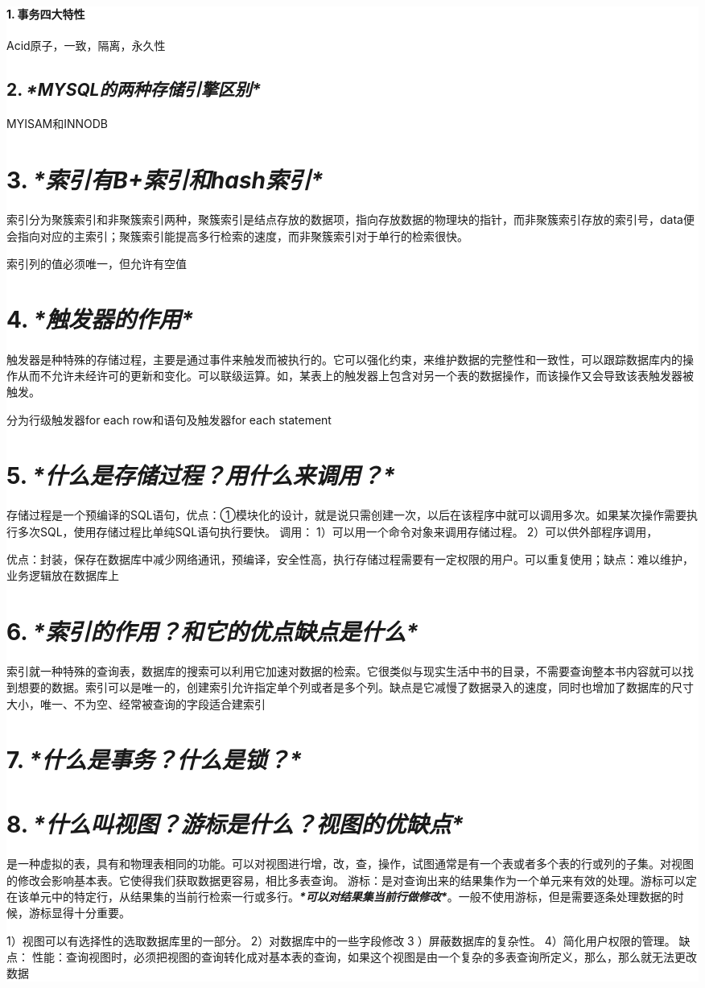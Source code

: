 #### **1.** 事务四大特性

Acid原子，一致，隔离，永久性

 

## **2.** ***\*MYSQL的两种存储引擎区别\****

MYISAM和INNODB

# **3.** ***\*索引有B+索引和hash索引\****

索引分为聚簇索引和非聚簇索引两种，聚簇索引是结点存放的数据项，指向存放数据的物理块的指针，而非聚簇索引存放的索引号，data便会指向对应的主索引；聚簇索引能提高多行检索的速度，而非聚簇索引对于单行的检索很快。

索引列的值必须唯一，但允许有空值

# **4.** ***\*触发器的作用\****

触发器是种特殊的存储过程，主要是通过事件来触发而被执行的。它可以强化约束，来维护数据的完整性和一致性，可以跟踪数据库内的操作从而不允许未经许可的更新和变化。可以联级运算。如，某表上的触发器上包含对另一个表的数据操作，而该操作又会导致该表触发器被触发。

分为行级触发器for each row和语句及触发器for each statement

# **5.** ***\*什么是存储过程？用什么来调用？\****

存储过程是一个预编译的SQL语句，优点：①模块化的设计，就是说只需创建一次，以后在该程序中就可以调用多次。如果某次操作需要执行多次SQL，使用存储过程比单纯SQL语句执行要快。 调用： 1）可以用一个命令对象来调用存储过程。 2）可以供外部程序调用，

优点：封装，保存在数据库中减少网络通讯，预编译，安全性高，执行存储过程需要有一定权限的用户。可以重复使用；缺点：难以维护，业务逻辑放在数据库上

# **6.** ***\*索引的作用？和它的优点缺点是什么\****

索引就一种特殊的查询表，数据库的搜索可以利用它加速对数据的检索。它很类似与现实生活中书的目录，不需要查询整本书内容就可以找到想要的数据。索引可以是唯一的，创建索引允许指定单个列或者是多个列。缺点是它减慢了数据录入的速度，同时也增加了数据库的尺寸大小，唯一、不为空、经常被查询的字段适合建索引

# **7.** ***\*什么是事务？什么是锁？\****

# **8.** ***\*什么叫视图？游标是什么？视图的优缺点\****

是一种虚拟的表，具有和物理表相同的功能。可以对视图进行增，改，查，操作，试图通常是有一个表或者多个表的行或列的子集。对视图的修改会影响基本表。它使得我们获取数据更容易，相比多表查询。 游标：是对查询出来的结果集作为一个单元来有效的处理。游标可以定在该单元中的特定行，从结果集的当前行检索一行或多行。***\*可以对结果集当前行做修改\****。一般不使用游标，但是需要逐条处理数据的时候，游标显得十分重要。

 

 

1）视图可以有选择性的选取数据库里的一部分。 2）对数据库中的一些字段修改 3 ）屏蔽数据库的复杂性。 4）简化用户权限的管理。 缺点： 性能：查询视图时，必须把视图的查询转化成对基本表的查询，如果这个视图是由一个复杂的多表查询所定义，那么，那么就无法更改数据
